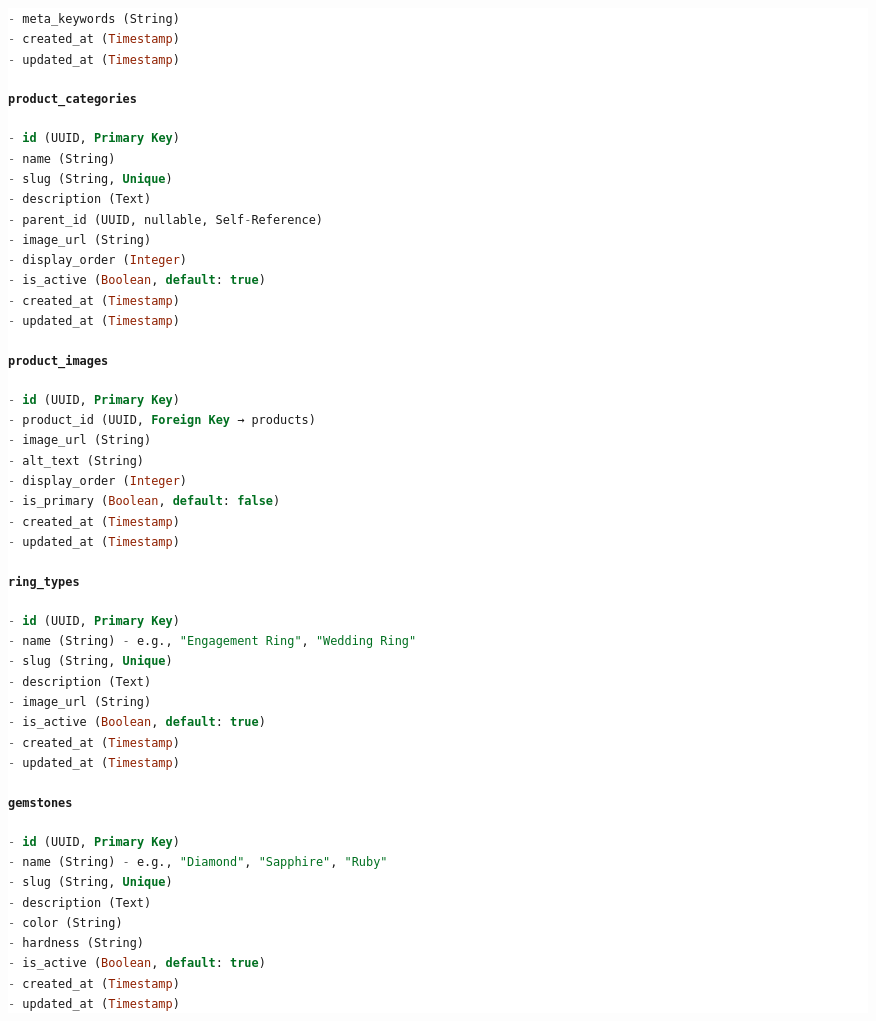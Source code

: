```sql
- meta_keywords (String)
- created_at (Timestamp)
- updated_at (Timestamp)
```

#### `product_categories`
```sql
- id (UUID, Primary Key)
- name (String)
- slug (String, Unique)
- description (Text)
- parent_id (UUID, nullable, Self-Reference)
- image_url (String)
- display_order (Integer)
- is_active (Boolean, default: true)
- created_at (Timestamp)
- updated_at (Timestamp)
```

#### `product_images`
```sql
- id (UUID, Primary Key)
- product_id (UUID, Foreign Key → products)
- image_url (String)
- alt_text (String)
- display_order (Integer)
- is_primary (Boolean, default: false)
- created_at (Timestamp)
- updated_at (Timestamp)
```

#### `ring_types`
```sql
- id (UUID, Primary Key)
- name (String) - e.g., "Engagement Ring", "Wedding Ring"
- slug (String, Unique)
- description (Text)
- image_url (String)
- is_active (Boolean, default: true)
- created_at (Timestamp)
- updated_at (Timestamp)
```

#### `gemstones`
```sql
- id (UUID, Primary Key)
- name (String) - e.g., "Diamond", "Sapphire", "Ruby"
- slug (String, Unique)
- description (Text)
- color (String)
- hardness (String)
- is_active (Boolean, default: true)
- created_at (Timestamp)
- updated_at (Timestamp)
```
